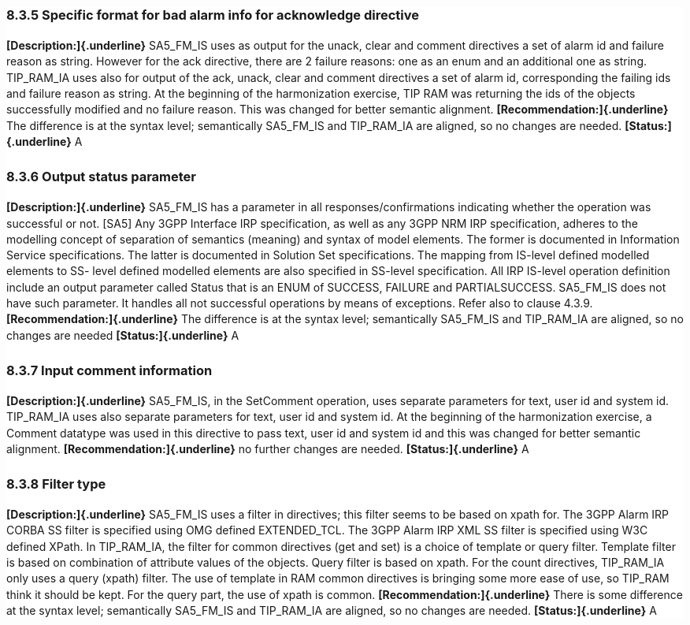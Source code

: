 ### 8.3.5 Specific format for bad alarm info for acknowledge directive
**[Description:]{.underline}**
SA5_FM_IS uses as output for the unack, clear and comment directives a set of
alarm id and failure reason as string. However for the ack directive, there
are 2 failure reasons: one as an enum and an additional one as string.
TIP_RAM_IA uses also for output of the ack, unack, clear and comment
directives a set of alarm id, corresponding the failing ids and failure reason
as string.
At the beginning of the harmonization exercise, TIP RAM was returning the ids
of the objects successfully modified and no failure reason. This was changed
for better semantic alignment.
**[Recommendation:]{.underline}** The difference is at the syntax level;
semantically SA5_FM_IS and TIP_RAM_IA are aligned, so no changes are needed.
**[Status:]{.underline}** A
### 8.3.6 Output status parameter
**[Description:]{.underline}**
SA5_FM_IS has a parameter in all responses/confirmations indicating whether
the operation was successful or not.
[SA5] Any 3GPP Interface IRP specification, as well as any 3GPP NRM IRP
specification, adheres to the modelling concept of separation of semantics
(meaning) and syntax of model elements. The former is documented in
Information Service specifications. The latter is documented in Solution Set
specifications. The mapping from IS-level defined modelled elements to SS-
level defined modelled elements are also specified in SS-level specification.
All IRP IS-level operation definition include an output parameter called
Status that is an ENUM of SUCCESS, FAILURE and PARTIALSUCCESS.
SA5_FM_IS does not have such parameter. It handles all not successful
operations by means of exceptions.
Refer also to clause 4.3.9.
**[Recommendation:]{.underline}** The difference is at the syntax level;
semantically SA5_FM_IS and TIP_RAM_IA are aligned, so no changes are needed
**[Status:]{.underline}** A
### 8.3.7 Input comment information
**[Description:]{.underline}**
SA5_FM_IS, in the SetComment operation, uses separate parameters for text,
user id and system id.
TIP_RAM_IA uses also separate parameters for text, user id and system id.
At the beginning of the harmonization exercise, a Comment datatype was used in
this directive to pass text, user id and system id and this was changed for
better semantic alignment.
**[Recommendation:]{.underline}** no further changes are needed.
**[Status:]{.underline}** A
### 8.3.8 Filter type
**[Description:]{.underline}**
SA5_FM_IS uses a filter in directives; this filter seems to be based on xpath
for.
The 3GPP Alarm IRP CORBA SS filter is specified using OMG defined
EXTENDED_TCL. The 3GPP Alarm IRP XML SS filter is specified using W3C defined
XPath.
In TIP_RAM_IA, the filter for common directives (get and set) is a choice of
template or query filter. Template filter is based on combination of attribute
values of the objects. Query filter is based on xpath.
For the count directives, TIP_RAM_IA only uses a query (xpath) filter.
The use of template in RAM common directives is bringing some more ease of
use, so TIP_RAM think it should be kept. For the query part, the use of xpath
is common.
**[Recommendation:]{.underline}** There is some difference at the syntax
level; semantically SA5_FM_IS and TIP_RAM_IA are aligned, so no changes are
needed.
**[Status:]{.underline}** A